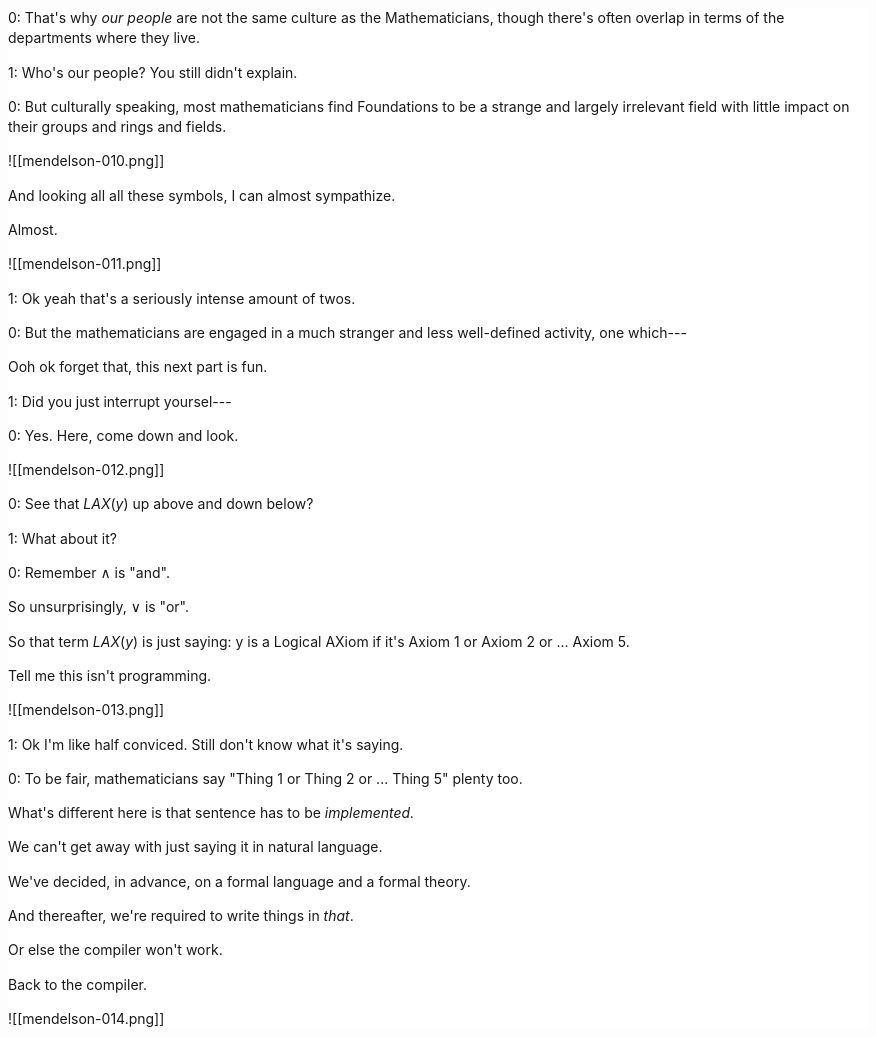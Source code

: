 0: That's why _our people_ are not the same culture as the Mathematicians, though there's often overlap in terms of the departments where they live.

1: Who's our people? You still didn't explain.

0: But culturally speaking, most mathematicians find Foundations to be a strange and largely irrelevant field with little impact on their groups and rings and fields.

![[mendelson-010.png]]

And looking all all these symbols, I can almost sympathize.

Almost.

![[mendelson-011.png]]

1: Ok yeah that's a seriously intense amount of twos.

0: But the mathematicians are engaged in a much stranger and less well-defined activity, one which---

Ooh ok forget that, this next part is fun.

1: Did you just interrupt yoursel---

0: Yes. Here, come down and look.

![[mendelson-012.png]]

0: See that $LAX(y)$ up above and down below?

1: What about it?

0: Remember $\wedge$ is "and".

So unsurprisingly, $\vee$ is "or".

So that term $LAX(y)$ is just saying: y is a Logical AXiom if it's Axiom 1 or Axiom 2 or ... Axiom 5.

Tell me this isn't programming.

![[mendelson-013.png]]

1: Ok I'm like half conviced. Still don't know what it's saying.

0: To be fair, mathematicians say "Thing 1 or Thing 2 or ... Thing 5" plenty too.

What's different here is that sentence has to be _implemented._

We can't get away with just saying it in natural language.

We've decided, in advance, on a formal language and a formal theory.

And thereafter, we're required to write things in _that_.

Or else the compiler won't work.

Back to the compiler.

![[mendelson-014.png]]
